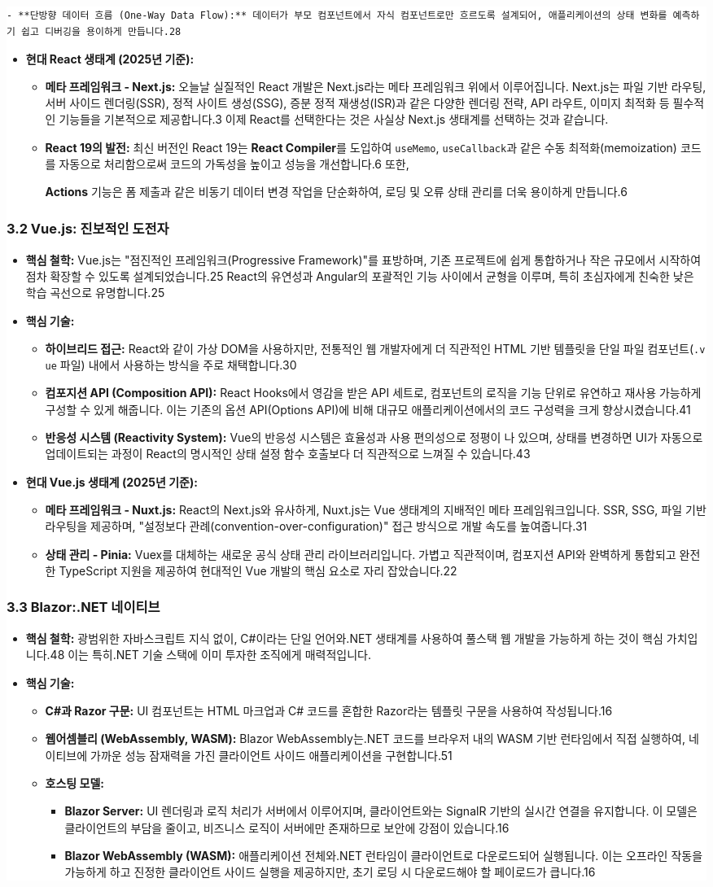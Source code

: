     - **단방향 데이터 흐름 (One-Way Data Flow):** 데이터가 부모 컴포넌트에서 자식 컴포넌트로만 흐르도록 설계되어, 애플리케이션의 상태 변화를 예측하기 쉽고 디버깅을 용이하게 만듭니다.28
        
- **현대 React 생태계 (2025년 기준):**
    
    - **메타 프레임워크 - Next.js:** 오늘날 실질적인 React 개발은 Next.js라는 메타 프레임워크 위에서 이루어집니다. Next.js는 파일 기반 라우팅, 서버 사이드 렌더링(SSR), 정적 사이트 생성(SSG), 증분 정적 재생성(ISR)과 같은 다양한 렌더링 전략, API 라우트, 이미지 최적화 등 필수적인 기능들을 기본적으로 제공합니다.3 이제 React를 선택한다는 것은 사실상 Next.js 생태계를 선택하는 것과 같습니다.
        
    - **React 19의 발전:** 최신 버전인 React 19는 **React Compiler**를 도입하여 `useMemo`, `useCallback`과 같은 수동 최적화(memoization) 코드를 자동으로 처리함으로써 코드의 가독성을 높이고 성능을 개선합니다.6 또한,
        
        **Actions** 기능은 폼 제출과 같은 비동기 데이터 변경 작업을 단순화하여, 로딩 및 오류 상태 관리를 더욱 용이하게 만듭니다.6
        

### 3.2 Vue.js: 진보적인 도전자

- **핵심 철학:** Vue.js는 "점진적인 프레임워크(Progressive Framework)"를 표방하며, 기존 프로젝트에 쉽게 통합하거나 작은 규모에서 시작하여 점차 확장할 수 있도록 설계되었습니다.25 React의 유연성과 Angular의 포괄적인 기능 사이에서 균형을 이루며, 특히 초심자에게 친숙한 낮은 학습 곡선으로 유명합니다.25
    
- **핵심 기술:**
    
    - **하이브리드 접근:** React와 같이 가상 DOM을 사용하지만, 전통적인 웹 개발자에게 더 직관적인 HTML 기반 템플릿을 단일 파일 컴포넌트(`.vue` 파일) 내에서 사용하는 방식을 주로 채택합니다.30
        
    - **컴포지션 API (Composition API):** React Hooks에서 영감을 받은 API 세트로, 컴포넌트의 로직을 기능 단위로 유연하고 재사용 가능하게 구성할 수 있게 해줍니다. 이는 기존의 옵션 API(Options API)에 비해 대규모 애플리케이션에서의 코드 구성력을 크게 향상시켰습니다.41
        
    - **반응성 시스템 (Reactivity System):** Vue의 반응성 시스템은 효율성과 사용 편의성으로 정평이 나 있으며, 상태를 변경하면 UI가 자동으로 업데이트되는 과정이 React의 명시적인 상태 설정 함수 호출보다 더 직관적으로 느껴질 수 있습니다.43
        
- **현대 Vue.js 생태계 (2025년 기준):**
    
    - **메타 프레임워크 - Nuxt.js:** React의 Next.js와 유사하게, Nuxt.js는 Vue 생태계의 지배적인 메타 프레임워크입니다. SSR, SSG, 파일 기반 라우팅을 제공하며, "설정보다 관례(convention-over-configuration)" 접근 방식으로 개발 속도를 높여줍니다.31
        
    - **상태 관리 - Pinia:** Vuex를 대체하는 새로운 공식 상태 관리 라이브러리입니다. 가볍고 직관적이며, 컴포지션 API와 완벽하게 통합되고 완전한 TypeScript 지원을 제공하여 현대적인 Vue 개발의 핵심 요소로 자리 잡았습니다.22
        

### 3.3 Blazor:.NET 네이티브

- **핵심 철학:** 광범위한 자바스크립트 지식 없이, C#이라는 단일 언어와.NET 생태계를 사용하여 풀스택 웹 개발을 가능하게 하는 것이 핵심 가치입니다.48 이는 특히.NET 기술 스택에 이미 투자한 조직에게 매력적입니다.
    
- **핵심 기술:**
    
    - **C#과 Razor 구문:** UI 컴포넌트는 HTML 마크업과 C# 코드를 혼합한 Razor라는 템플릿 구문을 사용하여 작성됩니다.16
        
    - **웹어셈블리 (WebAssembly, WASM):** Blazor WebAssembly는.NET 코드를 브라우저 내의 WASM 기반 런타임에서 직접 실행하여, 네이티브에 가까운 성능 잠재력을 가진 클라이언트 사이드 애플리케이션을 구현합니다.51
        
    - **호스팅 모델:**
        
        - **Blazor Server:** UI 렌더링과 로직 처리가 서버에서 이루어지며, 클라이언트와는 SignalR 기반의 실시간 연결을 유지합니다. 이 모델은 클라이언트의 부담을 줄이고, 비즈니스 로직이 서버에만 존재하므로 보안에 강점이 있습니다.16
            
        - **Blazor WebAssembly (WASM):** 애플리케이션 전체와.NET 런타임이 클라이언트로 다운로드되어 실행됩니다. 이는 오프라인 작동을 가능하게 하고 진정한 클라이언트 사이드 실행을 제공하지만, 초기 로딩 시 다운로드해야 할 페이로드가 큽니다.16
            